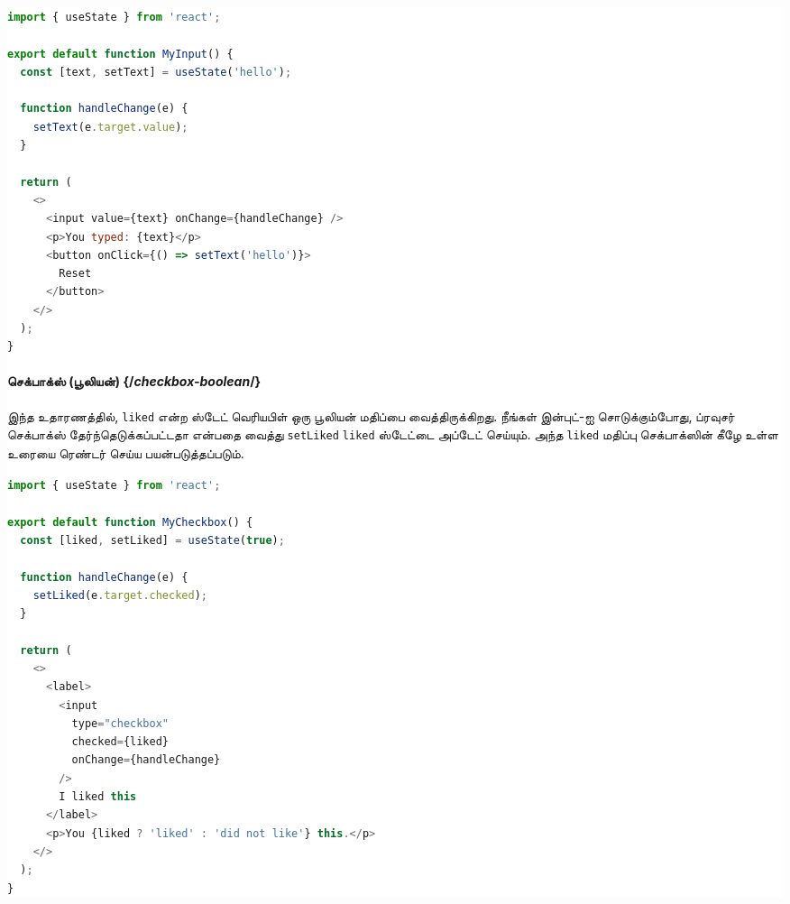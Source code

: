 ```js
import { useState } from 'react';

export default function MyInput() {
  const [text, setText] = useState('hello');

  function handleChange(e) {
    setText(e.target.value);
  }

  return (
    <>
      <input value={text} onChange={handleChange} />
      <p>You typed: {text}</p>
      <button onClick={() => setText('hello')}>
        Reset
      </button>
    </>
  );
}
```

</Sandpack>

<Solution />

#### செக்பாக்ஸ் (பூலியன்) {/*checkbox-boolean*/}

இந்த உதாரணத்தில், `liked` என்ற ஸ்டேட் வெரியபிள் ஒரு பூலியன் மதிப்பை வைத்திருக்கிறது. நீங்கள் இன்புட்-ஐ சொடுக்கும்போது, ப்ரவுசர் செக்பாக்ஸ் தேர்ந்தெடுக்கப்பட்டதா என்பதை வைத்து `setLiked` `liked` ஸ்டேட்டை அப்டேட் செய்யும். அந்த `liked` மதிப்பு செக்பாக்ஸின் கீழே உள்ள உரையை ரெண்டர் செய்ய பயன்படுத்தப்படும்.

<Sandpack>

```js
import { useState } from 'react';

export default function MyCheckbox() {
  const [liked, setLiked] = useState(true);

  function handleChange(e) {
    setLiked(e.target.checked);
  }

  return (
    <>
      <label>
        <input
          type="checkbox"
          checked={liked}
          onChange={handleChange}
        />
        I liked this
      </label>
      <p>You {liked ? 'liked' : 'did not like'} this.</p>
    </>
  );
}
```
